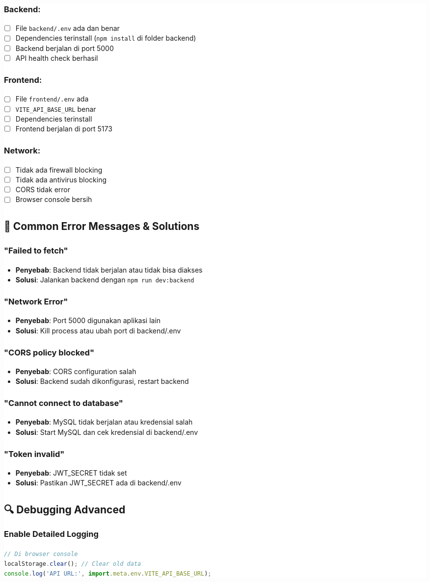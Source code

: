 ### **Backend:**
- [ ] File `backend/.env` ada dan benar
- [ ] Dependencies terinstall (`npm install` di folder backend)
- [ ] Backend berjalan di port 5000
- [ ] API health check berhasil

### **Frontend:**
- [ ] File `frontend/.env` ada
- [ ] `VITE_API_BASE_URL` benar
- [ ] Dependencies terinstall
- [ ] Frontend berjalan di port 5173

### **Network:**
- [ ] Tidak ada firewall blocking
- [ ] Tidak ada antivirus blocking
- [ ] CORS tidak error
- [ ] Browser console bersih

## 🐛 Common Error Messages & Solutions

### **"Failed to fetch"**
- **Penyebab**: Backend tidak berjalan atau tidak bisa diakses
- **Solusi**: Jalankan backend dengan `npm run dev:backend`

### **"Network Error"**
- **Penyebab**: Port 5000 digunakan aplikasi lain
- **Solusi**: Kill process atau ubah port di backend/.env

### **"CORS policy blocked"**
- **Penyebab**: CORS configuration salah
- **Solusi**: Backend sudah dikonfigurasi, restart backend

### **"Cannot connect to database"**
- **Penyebab**: MySQL tidak berjalan atau kredensial salah
- **Solusi**: Start MySQL dan cek kredensial di backend/.env

### **"Token invalid"**
- **Penyebab**: JWT_SECRET tidak set
- **Solusi**: Pastikan JWT_SECRET ada di backend/.env

## 🔍 Debugging Advanced

### **Enable Detailed Logging**
```javascript
// Di browser console
localStorage.clear(); // Clear old data
console.log('API URL:', import.meta.env.VITE_API_BASE_URL);
```
